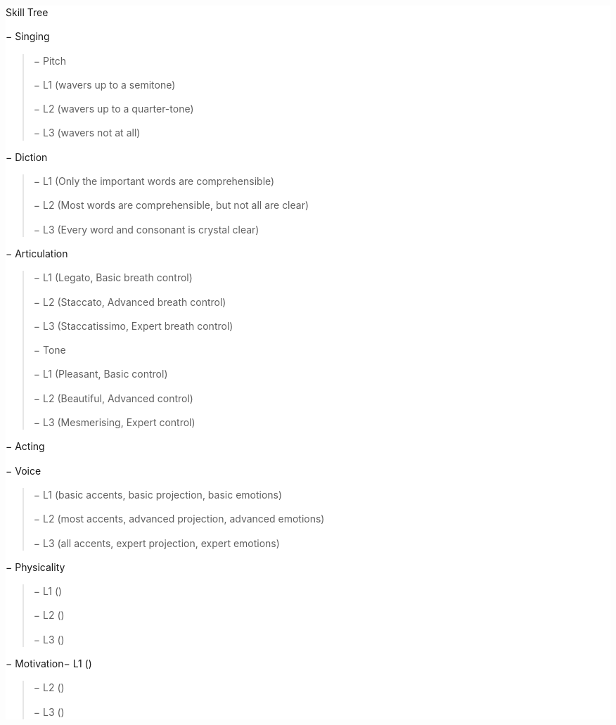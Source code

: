 Skill Tree

− Singing

> − Pitch
>
> − L1 (wavers up to a semitone)
>
> − L2 (wavers up to a quarter-tone)
>
> − L3 (wavers not at all)

− Diction

> − L1 (Only the important words are comprehensible)
>
> − L2 (Most words are comprehensible, but not all are clear)
>
> − L3 (Every word and consonant is crystal clear)

− Articulation

> − L1 (Legato, Basic breath control)
>
> − L2 (Staccato, Advanced breath control)
>
> − L3 (Staccatissimo, Expert breath control)
>
> − Tone
>
> − L1 (Pleasant, Basic control)
>
> − L2 (Beautiful, Advanced control)
>
> − L3 (Mesmerising, Expert control)

− Acting

− Voice

> − L1 (basic accents, basic projection, basic emotions)
>
> − L2 (most accents, advanced projection, advanced emotions)
>
> − L3 (all accents, expert projection, expert emotions)

− Physicality

> − L1 ()
>
> − L2 ()
>
> − L3 ()

− Motivation− L1 ()

> − L2 ()
>
> − L3 ()
